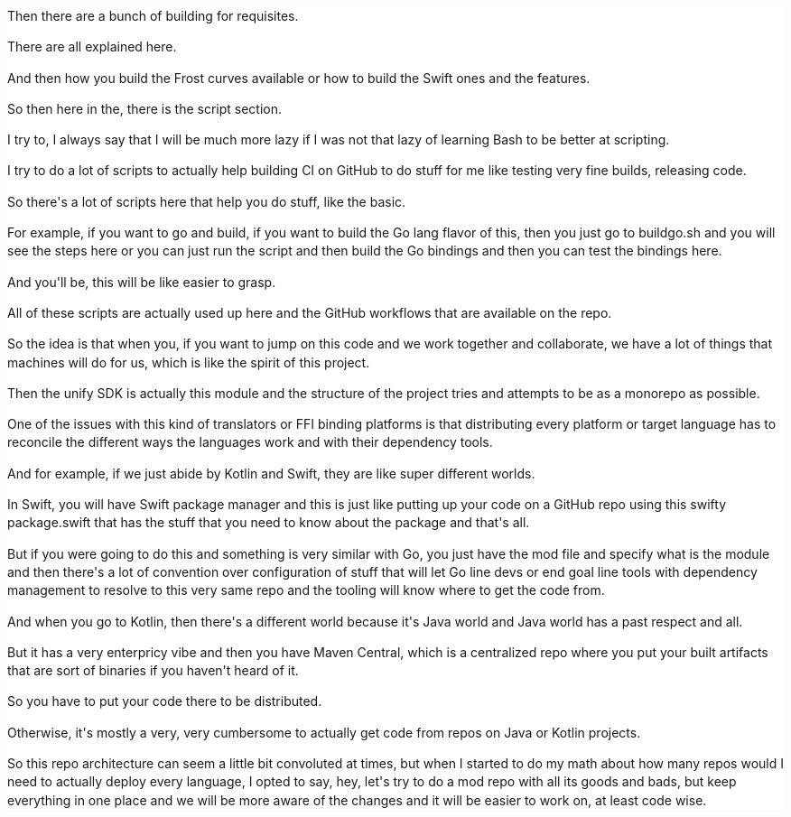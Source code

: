 Then there are a bunch of building for requisites.

There are all explained here.

And then how you build the Frost curves available or how to build the Swift ones and the features.

So then here in the, there is the script section.

I try to, I always say that I will be much more lazy if I was not that lazy of learning Bash to be better at scripting.

I try to do a lot of scripts to actually help building CI on GitHub to do stuff for me like testing very fine builds, releasing code.

So there's a lot of scripts here that help you do stuff, like the basic.

For example, if you want to go and build, if you want to build the Go lang flavor of this, then you just go to buildgo.sh and you will see the steps here or you can just run the script and then build the Go bindings and then you can test the bindings here.

And you'll be, this will be like easier to grasp.

All of these scripts are actually used up here and the GitHub workflows that are available on the repo.

So the idea is that when you, if you want to jump on this code and we work together and collaborate, we have a lot of things that machines will do for us, which is like the spirit of this project.

Then the unify SDK is actually this module and the structure of the project tries and attempts to be as a monorepo as possible.

One of the issues with this kind of translators or FFI binding platforms is that distributing every platform or target language has to reconcile the different ways the languages work and with their dependency tools.

And for example, if we just abide by Kotlin and Swift, they are like super different worlds.

In Swift, you will have Swift package manager and this is just like putting up your code on a GitHub repo using this swifty package.swift that has the stuff that you need to know about the package and that's all.

But if you were going to do this and something is very similar with Go, you just have the mod file and specify what is the module and then there's a lot of convention over configuration of stuff that will let Go line devs or end goal line tools with dependency management to resolve to this very same repo and the tooling will know where to get the code from.

And when you go to Kotlin, then there's a different world because it's Java world and Java world has a past respect and all.

But it has a very enterpricy vibe and then you have Maven Central, which is a centralized repo where you put your built artifacts that are sort of binaries if you haven't heard of it.

So you have to put your code there to be distributed.

Otherwise, it's mostly a very, very cumbersome to actually get code from repos on Java or Kotlin projects.

So this repo architecture can seem a little bit convoluted at times, but when I started to do my math about how many repos would I need to actually deploy every language, I opted to say, hey, let's try to do a mod repo with all its goods and bads, but keep everything in one place and we will be more aware of the changes and it will be easier to work on, at least code wise.
